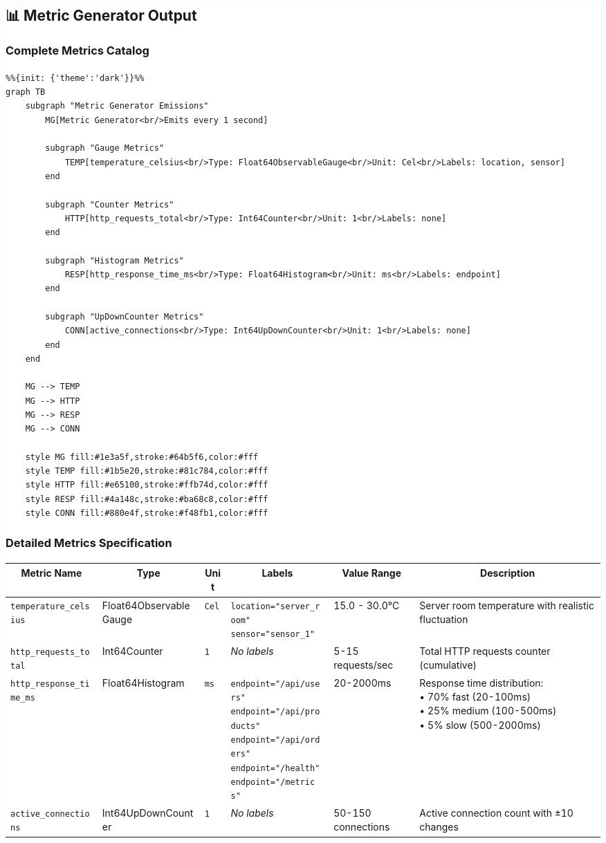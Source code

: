 ## 📊 Metric Generator Output

### Complete Metrics Catalog

```mermaid
%%{init: {'theme':'dark'}}%%
graph TB
    subgraph "Metric Generator Emissions"
        MG[Metric Generator<br/>Emits every 1 second]

        subgraph "Gauge Metrics"
            TEMP[temperature_celsius<br/>Type: Float64ObservableGauge<br/>Unit: Cel<br/>Labels: location, sensor]
        end

        subgraph "Counter Metrics"
            HTTP[http_requests_total<br/>Type: Int64Counter<br/>Unit: 1<br/>Labels: none]
        end

        subgraph "Histogram Metrics"
            RESP[http_response_time_ms<br/>Type: Float64Histogram<br/>Unit: ms<br/>Labels: endpoint]
        end

        subgraph "UpDownCounter Metrics"
            CONN[active_connections<br/>Type: Int64UpDownCounter<br/>Unit: 1<br/>Labels: none]
        end
    end

    MG --> TEMP
    MG --> HTTP
    MG --> RESP
    MG --> CONN

    style MG fill:#1e3a5f,stroke:#64b5f6,color:#fff
    style TEMP fill:#1b5e20,stroke:#81c784,color:#fff
    style HTTP fill:#e65100,stroke:#ffb74d,color:#fff
    style RESP fill:#4a148c,stroke:#ba68c8,color:#fff
    style CONN fill:#880e4f,stroke:#f48fb1,color:#fff
```

### Detailed Metrics Specification

| Metric Name | Type | Unit | Labels | Value Range | Description |
|-------------|------|------|--------|-------------|-------------|
| `temperature_celsius` | Float64ObservableGauge | `Cel` | `location="server_room"`<br/>`sensor="sensor_1"` | 15.0 - 30.0°C | Server room temperature with realistic fluctuation |
| `http_requests_total` | Int64Counter | `1` | *No labels* | 5-15 requests/sec | Total HTTP requests counter (cumulative) |
| `http_response_time_ms` | Float64Histogram | `ms` | `endpoint="/api/users"`<br/>`endpoint="/api/products"`<br/>`endpoint="/api/orders"`<br/>`endpoint="/health"`<br/>`endpoint="/metrics"` | 20-2000ms | Response time distribution:<br/>• 70% fast (20-100ms)<br/>• 25% medium (100-500ms)<br/>• 5% slow (500-2000ms) |
| `active_connections` | Int64UpDownCounter | `1` | *No labels* | 50-150 connections | Active connection count with ±10 changes |

